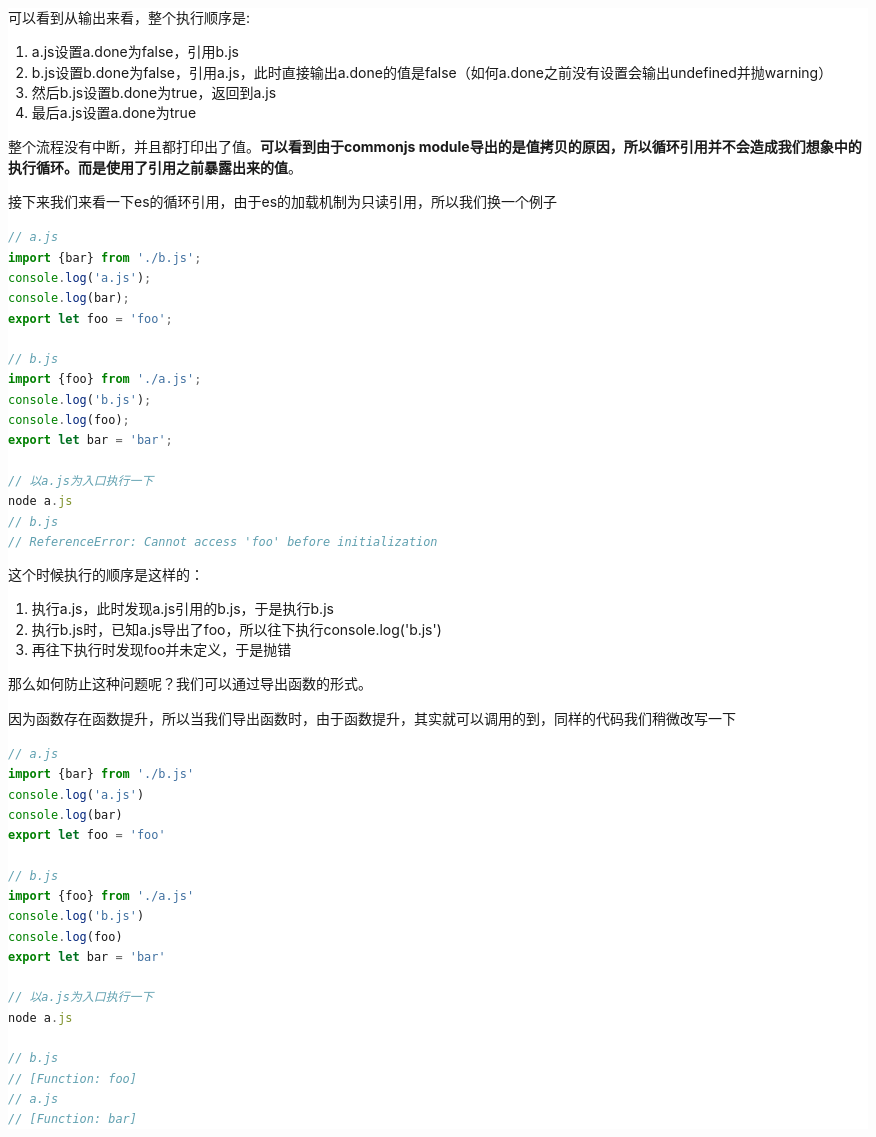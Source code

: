 可以看到从输出来看，整个执行顺序是:

1. a.js设置a.done为false，引用b.js
2. b.js设置b.done为false，引用a.js，此时直接输出a.done的值是false（如何a.done之前没有设置会输出undefined并抛warning）
3. 然后b.js设置b.done为true，返回到a.js
4. 最后a.js设置a.done为true

整个流程没有中断，并且都打印出了值。**可以看到由于commonjs module导出的是值拷贝的原因，所以循环引用并不会造成我们想象中的执行循环。而是使用了引用之前暴露出来的值**。



接下来我们来看一下es的循环引用，由于es的加载机制为只读引用，所以我们换一个例子

````js
// a.js
import {bar} from './b.js';
console.log('a.js');
console.log(bar);
export let foo = 'foo';

// b.js
import {foo} from './a.js';
console.log('b.js');
console.log(foo);
export let bar = 'bar';

// 以a.js为入口执行一下
node a.js
// b.js
// ReferenceError: Cannot access 'foo' before initialization
````

这个时候执行的顺序是这样的：

1. 执行a.js，此时发现a.js引用的b.js，于是执行b.js
2. 执行b.js时，已知a.js导出了foo，所以往下执行console.log('b.js')
3. 再往下执行时发现foo并未定义，于是抛错



那么如何防止这种问题呢？我们可以通过导出函数的形式。

因为函数存在函数提升，所以当我们导出函数时，由于函数提升，其实就可以调用的到，同样的代码我们稍微改写一下

````js
// a.js
import {bar} from './b.js'
console.log('a.js')
console.log(bar)
export let foo = 'foo'

// b.js
import {foo} from './a.js'
console.log('b.js')
console.log(foo)
export let bar = 'bar'

// 以a.js为入口执行一下
node a.js

// b.js
// [Function: foo]
// a.js
// [Function: bar]
````
